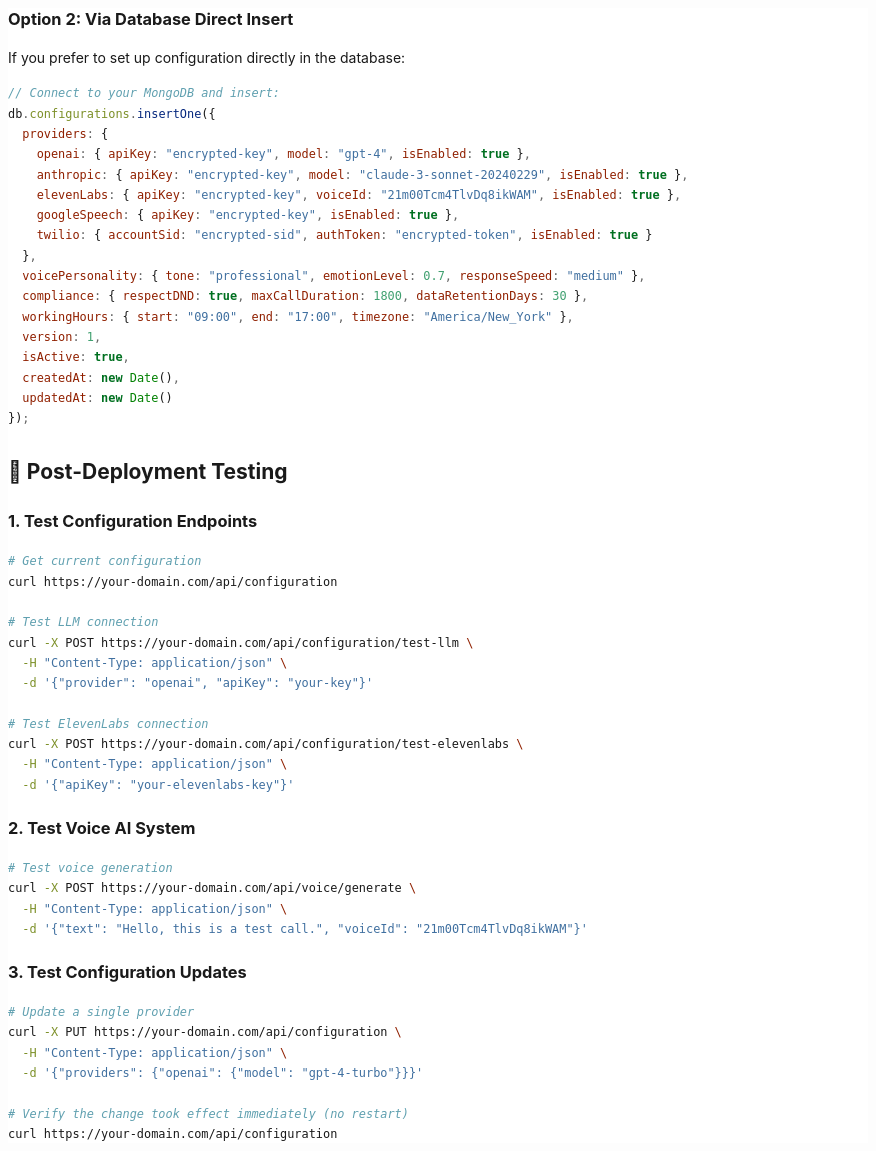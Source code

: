 ### Option 2: Via Database Direct Insert
If you prefer to set up configuration directly in the database:

```javascript
// Connect to your MongoDB and insert:
db.configurations.insertOne({
  providers: {
    openai: { apiKey: "encrypted-key", model: "gpt-4", isEnabled: true },
    anthropic: { apiKey: "encrypted-key", model: "claude-3-sonnet-20240229", isEnabled: true },
    elevenLabs: { apiKey: "encrypted-key", voiceId: "21m00Tcm4TlvDq8ikWAM", isEnabled: true },
    googleSpeech: { apiKey: "encrypted-key", isEnabled: true },
    twilio: { accountSid: "encrypted-sid", authToken: "encrypted-token", isEnabled: true }
  },
  voicePersonality: { tone: "professional", emotionLevel: 0.7, responseSpeed: "medium" },
  compliance: { respectDND: true, maxCallDuration: 1800, dataRetentionDays: 30 },
  workingHours: { start: "09:00", end: "17:00", timezone: "America/New_York" },
  version: 1,
  isActive: true,
  createdAt: new Date(),
  updatedAt: new Date()
});
```

## 🧪 Post-Deployment Testing

### 1. Test Configuration Endpoints
```bash
# Get current configuration
curl https://your-domain.com/api/configuration

# Test LLM connection
curl -X POST https://your-domain.com/api/configuration/test-llm \
  -H "Content-Type: application/json" \
  -d '{"provider": "openai", "apiKey": "your-key"}'

# Test ElevenLabs connection
curl -X POST https://your-domain.com/api/configuration/test-elevenlabs \
  -H "Content-Type: application/json" \
  -d '{"apiKey": "your-elevenlabs-key"}'
```

### 2. Test Voice AI System
```bash
# Test voice generation
curl -X POST https://your-domain.com/api/voice/generate \
  -H "Content-Type: application/json" \
  -d '{"text": "Hello, this is a test call.", "voiceId": "21m00Tcm4TlvDq8ikWAM"}'
```

### 3. Test Configuration Updates
```bash
# Update a single provider
curl -X PUT https://your-domain.com/api/configuration \
  -H "Content-Type: application/json" \
  -d '{"providers": {"openai": {"model": "gpt-4-turbo"}}}'

# Verify the change took effect immediately (no restart)
curl https://your-domain.com/api/configuration
```
